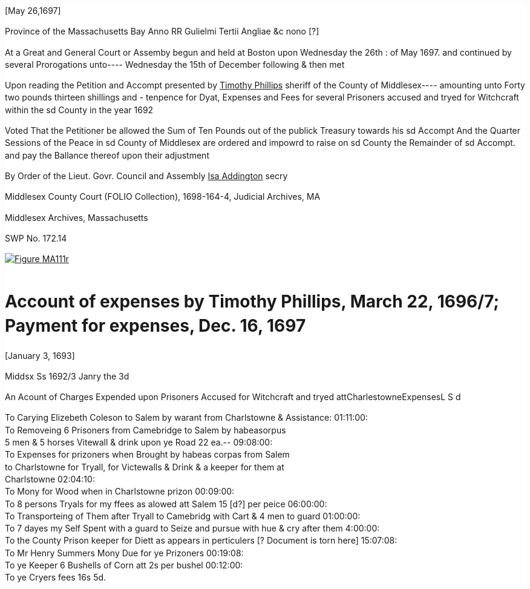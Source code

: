 [May 26,1697]

Province of the Massachusetts Bay Anno RR Gulielmi Tertii Angliae &c nono [?]

At a Great and General Court or Assemby begun and held at Boston upon Wednesday the 26th : of May 1697. and continued by several Prorogations unto---- Wednesday the 15th of December following & then met

Upon reading the Petition and Accompt presented by [Timothy Phillips](/tag/phillips_timothy.html) sheriff of the County of Middlesex---- amounting unto Forty two pounds thirteen shillings and - tenpence for Dyat, Expenses and Fees for several Prisoners accused and tryed for Witchcraft within the sd County in the year 1692

Voted That the Petitioner be allowed the Sum of Ten Pounds out of the publick Treasury towards his sd Accompt And the Quarter Sessions of the Peace in sd County of Middlesex are ordered and impowrd to raise on sd County the Remainder of sd Accompt. and pay the Ballance thereof upon their adjustment

By Order of the Lieut. Govr. Council and Assembly [Isa Addington](/tag/addington_isaac.html) secry

Middlesex County Court (FOLIO Collection), 1698-164-4, Judicial Archives, MA

Middlesex Archives, Massachusetts


</div>



<div markdown class="doc" id="n172.14">

<div class="doc_id">SWP No. 172.14</div>

<span markdown class="figure">[![Figure MA111r](archives/MA135/small/MA111r.jpg)](archives/MA135/large/MA111r.jpg)</span>


# Account of expenses by Timothy Phillips, March 22, 1696/7; Payment for expenses, Dec. 16, 1697

[January 3, 1693]

Middsx Ss 1692/3  Janry the 3d

An Acount of Charges Expended upon Prisoners Accused for Witchcraft and tryed attCharlestowneExpensesL S d

To Carying Elizebeth Coleson to Salem by warant from Charlstowne & Assistance:                        01:11:00:  
To Removeing 6 Prisoners from Camebridge to Salem by habeasorpus  
5 men & 5 horses Vitewall & drink upon ye Road 22 ea.--                                               09:08:00:  
To Expenses for prizoners when Brought by habeas corpas from Salem  
to Charlstowne for Tryall, for Victewalls & Drink & a keeper for them at  
Charlstowne                                                                                            02:04:10:  
To Mony for Wood when in Charlstowne prizon                                                            00:09:00:  
To 8 persons Tryals for my ffees as alowed att Salem 15 [d?] per peice                                 06:00:00:  
To Transporteing of Them after Tryall to Camebridg with Cart & 4 men to guard                          01:00:00:  
To 7 dayes my Self Spent with a guard to Seize and pursue with hue & cry after them                    4:00:00:  
To the County Prison keeper for Diett as appears in perticulers [? Document is torn here]              15:07:08:  
To Mr Henry Summers Mony Due for ye Prizoners                                                          00:19:08:  
To ye Keeper  6 Bushells of Corn att 2s per bushel                                                     00:12:00:  
To ye Cryers fees 16s 5d.  